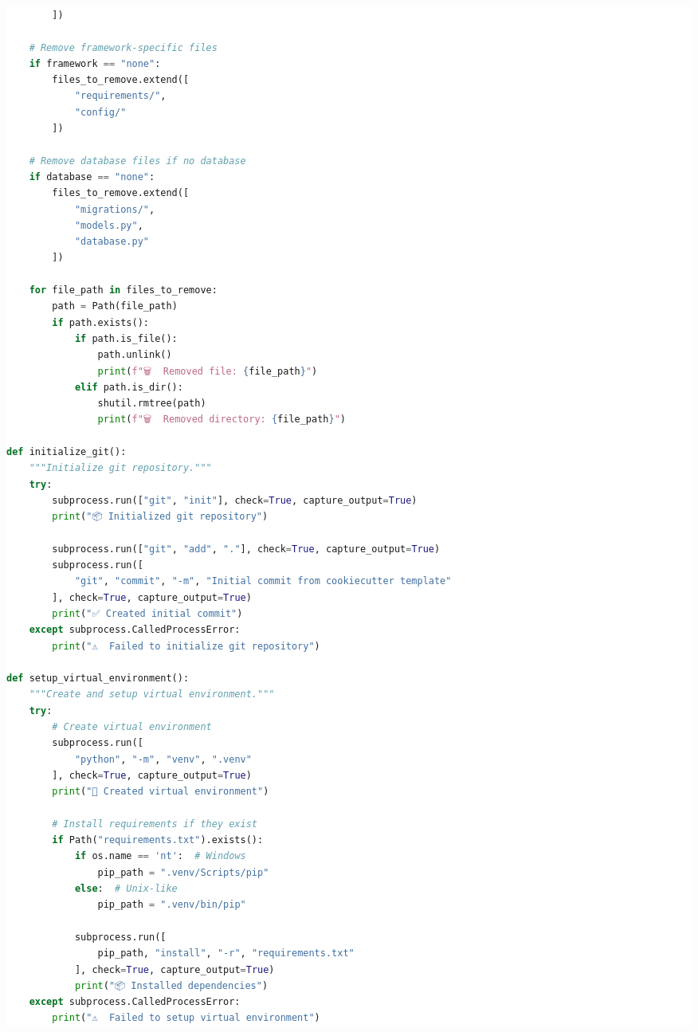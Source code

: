 ```python
        ])
    
    # Remove framework-specific files
    if framework == "none":
        files_to_remove.extend([
            "requirements/",
            "config/"
        ])
    
    # Remove database files if no database
    if database == "none":
        files_to_remove.extend([
            "migrations/",
            "models.py",
            "database.py"
        ])
    
    for file_path in files_to_remove:
        path = Path(file_path)
        if path.exists():
            if path.is_file():
                path.unlink()
                print(f"🗑️  Removed file: {file_path}")
            elif path.is_dir():
                shutil.rmtree(path)
                print(f"🗑️  Removed directory: {file_path}")

def initialize_git():
    """Initialize git repository."""
    try:
        subprocess.run(["git", "init"], check=True, capture_output=True)
        print("📦 Initialized git repository")
        
        subprocess.run(["git", "add", "."], check=True, capture_output=True)
        subprocess.run([
            "git", "commit", "-m", "Initial commit from cookiecutter template"
        ], check=True, capture_output=True)
        print("✅ Created initial commit")
    except subprocess.CalledProcessError:
        print("⚠️  Failed to initialize git repository")

def setup_virtual_environment():
    """Create and setup virtual environment."""
    try:
        # Create virtual environment
        subprocess.run([
            "python", "-m", "venv", ".venv"
        ], check=True, capture_output=True)
        print("🐍 Created virtual environment")
        
        # Install requirements if they exist
        if Path("requirements.txt").exists():
            if os.name == 'nt':  # Windows
                pip_path = ".venv/Scripts/pip"
            else:  # Unix-like
                pip_path = ".venv/bin/pip"
            
            subprocess.run([
                pip_path, "install", "-r", "requirements.txt"
            ], check=True, capture_output=True)
            print("📦 Installed dependencies")
    except subprocess.CalledProcessError:
        print("⚠️  Failed to setup virtual environment")
```